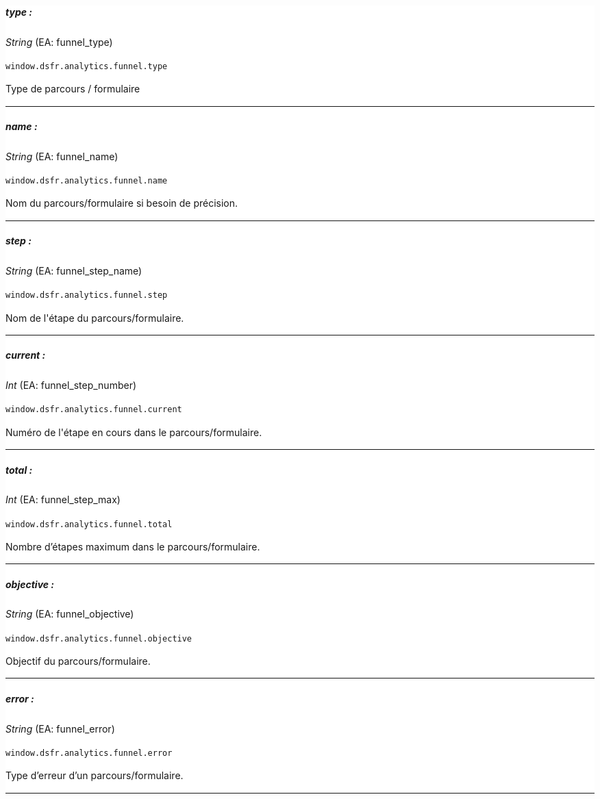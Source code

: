 ##### type :

_String_ (EA: funnel\_type)

`window.dsfr.analytics.funnel.type`

Type de parcours / formulaire
* * *

##### name :

_String_ (EA: funnel\_name)

`window.dsfr.analytics.funnel.name`

Nom du parcours/formulaire si besoin de précision.
* * *

##### step :

_String_ (EA: funnel\_step\_name)

`window.dsfr.analytics.funnel.step`

Nom de l'étape du parcours/formulaire.
* * *

##### current :

_Int_ (EA: funnel\_step\_number)

`window.dsfr.analytics.funnel.current`

Numéro de l'étape en cours dans le parcours/formulaire.
* * *

##### total :

_Int_ (EA: funnel\_step\_max)

`window.dsfr.analytics.funnel.total`

Nombre d’étapes maximum dans le parcours/formulaire.
* * *

##### objective :

_String_ (EA: funnel\_objective)

`window.dsfr.analytics.funnel.objective`

Objectif du parcours/formulaire.
* * *

##### error :

_String_ (EA: funnel\_error)

`window.dsfr.analytics.funnel.error`

Type d’erreur d’un parcours/formulaire.
* * *
